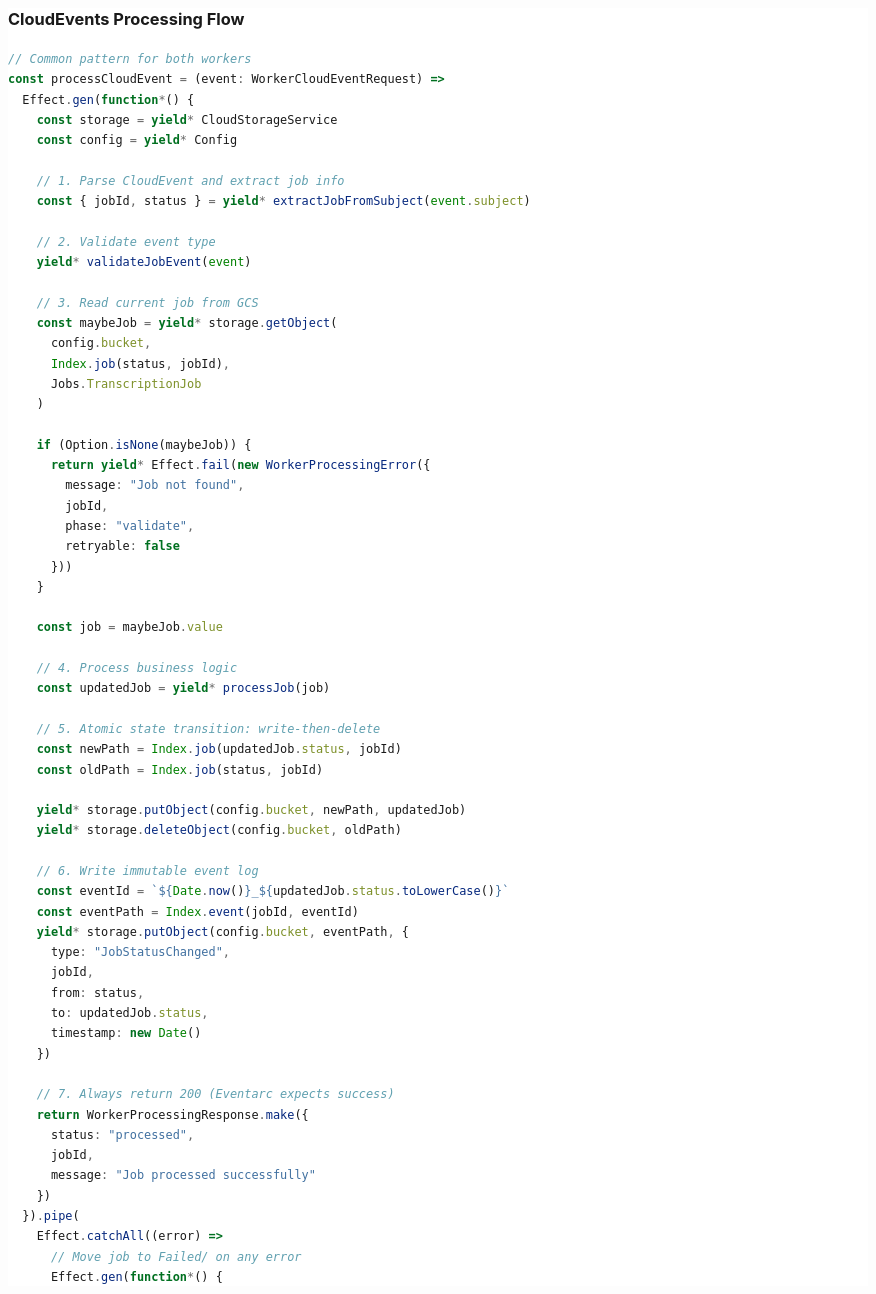 ### CloudEvents Processing Flow
```typescript
// Common pattern for both workers
const processCloudEvent = (event: WorkerCloudEventRequest) =>
  Effect.gen(function*() {
    const storage = yield* CloudStorageService
    const config = yield* Config
    
    // 1. Parse CloudEvent and extract job info
    const { jobId, status } = yield* extractJobFromSubject(event.subject)
    
    // 2. Validate event type
    yield* validateJobEvent(event)
    
    // 3. Read current job from GCS
    const maybeJob = yield* storage.getObject(
      config.bucket,
      Index.job(status, jobId),
      Jobs.TranscriptionJob
    )
    
    if (Option.isNone(maybeJob)) {
      return yield* Effect.fail(new WorkerProcessingError({
        message: "Job not found",
        jobId,
        phase: "validate",
        retryable: false
      }))
    }
    
    const job = maybeJob.value
    
    // 4. Process business logic
    const updatedJob = yield* processJob(job)
    
    // 5. Atomic state transition: write-then-delete
    const newPath = Index.job(updatedJob.status, jobId)
    const oldPath = Index.job(status, jobId)
    
    yield* storage.putObject(config.bucket, newPath, updatedJob)
    yield* storage.deleteObject(config.bucket, oldPath)
    
    // 6. Write immutable event log
    const eventId = `${Date.now()}_${updatedJob.status.toLowerCase()}`
    const eventPath = Index.event(jobId, eventId)
    yield* storage.putObject(config.bucket, eventPath, {
      type: "JobStatusChanged",
      jobId,
      from: status,
      to: updatedJob.status,
      timestamp: new Date()
    })
    
    // 7. Always return 200 (Eventarc expects success)
    return WorkerProcessingResponse.make({
      status: "processed",
      jobId,
      message: "Job processed successfully"
    })
  }).pipe(
    Effect.catchAll((error) =>
      // Move job to Failed/ on any error
      Effect.gen(function*() {
```